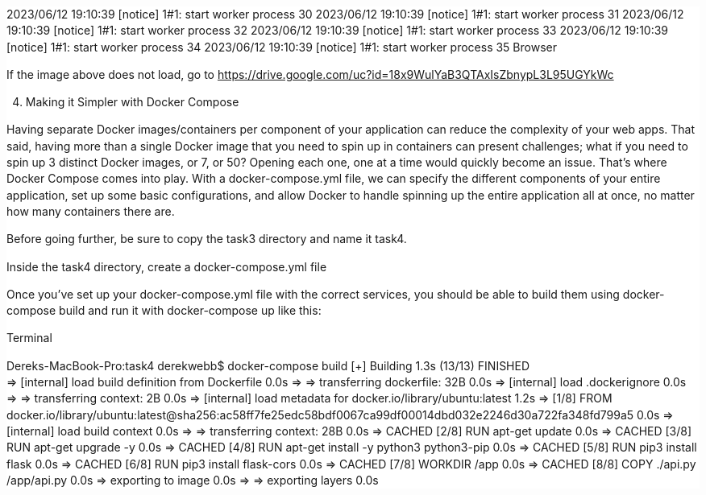 2023/06/12 19:10:39 [notice] 1#1: start worker process 30
2023/06/12 19:10:39 [notice] 1#1: start worker process 31
2023/06/12 19:10:39 [notice] 1#1: start worker process 32
2023/06/12 19:10:39 [notice] 1#1: start worker process 33
2023/06/12 19:10:39 [notice] 1#1: start worker process 34
2023/06/12 19:10:39 [notice] 1#1: start worker process 35
Browser

 If the image above does not load, go to https://drive.google.com/uc?id=18x9WulYaB3QTAxIsZbnypL3L95UGYkWc

 4. Making it Simpler with Docker Compose

Having separate Docker images/containers per component of your application can reduce the complexity of your web apps. That said, having more than a single Docker image that you need to spin up in containers can present challenges; what if you need to spin up 3 distinct Docker images, or 7, or 50? Opening each one, one at a time would quickly become an issue. That’s where Docker Compose comes into play. With a docker-compose.yml file, we can specify the different components of your entire application, set up some basic configurations, and allow Docker to handle spinning up the entire application all at once, no matter how many containers there are.

Before going further, be sure to copy the task3 directory and name it task4.

Inside the task4 directory, create a docker-compose.yml file

Once you’ve set up your docker-compose.yml file with the correct services, you should be able to build them using docker-compose build and run it with docker-compose up like this:

Terminal

Dereks-MacBook-Pro:task4 derekwebb$ docker-compose build
[+] Building 1.3s (13/13) FINISHED                                                                                              
 => [internal] load build definition from Dockerfile                                                                       0.0s
 => => transferring dockerfile: 32B                                                                                        0.0s
 => [internal] load .dockerignore                                                                                          0.0s
 => => transferring context: 2B                                                                                            0.0s
 => [internal] load metadata for docker.io/library/ubuntu:latest                                                           1.2s
 => [1/8] FROM docker.io/library/ubuntu:latest@sha256:ac58ff7fe25edc58bdf0067ca99df00014dbd032e2246d30a722fa348fd799a5     0.0s
 => [internal] load build context                                                                                          0.0s
 => => transferring context: 28B                                                                                           0.0s
 => CACHED [2/8] RUN apt-get update                                                                                        0.0s
 => CACHED [3/8] RUN apt-get upgrade -y                                                                                    0.0s
 => CACHED [4/8] RUN apt-get install -y python3 python3-pip                                                                0.0s
 => CACHED [5/8] RUN pip3 install flask                                                                                    0.0s
 => CACHED [6/8] RUN pip3 install flask-cors                                                                               0.0s
 => CACHED [7/8] WORKDIR /app                                                                                              0.0s
 => CACHED [8/8] COPY ./api.py /app/api.py                                                                                 0.0s
 => exporting to image                                                                                                     0.0s
 => => exporting layers                                                                                                    0.0s